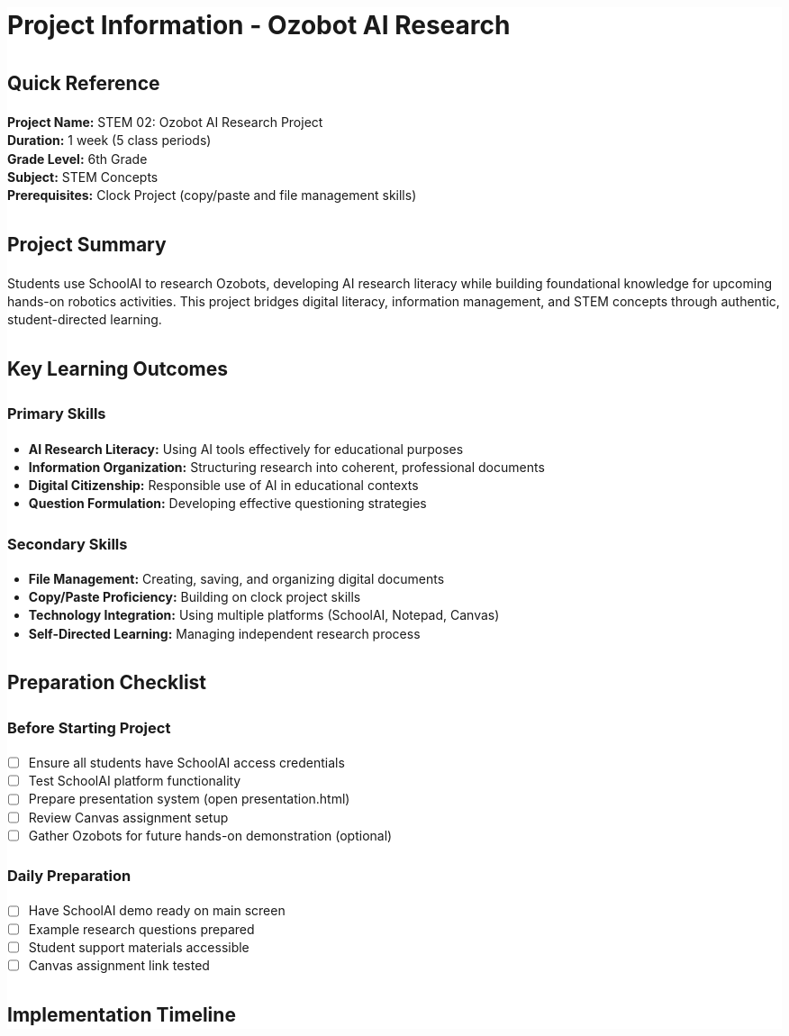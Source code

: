 # Project Information - Ozobot AI Research

## Quick Reference

**Project Name:** STEM 02: Ozobot AI Research Project  
**Duration:** 1 week (5 class periods)  
**Grade Level:** 6th Grade  
**Subject:** STEM Concepts  
**Prerequisites:** Clock Project (copy/paste and file management skills)

## Project Summary

Students use SchoolAI to research Ozobots, developing AI research literacy while building foundational knowledge for upcoming hands-on robotics activities. This project bridges digital literacy, information management, and STEM concepts through authentic, student-directed learning.

## Key Learning Outcomes

### Primary Skills
- **AI Research Literacy:** Using AI tools effectively for educational purposes
- **Information Organization:** Structuring research into coherent, professional documents
- **Digital Citizenship:** Responsible use of AI in educational contexts
- **Question Formulation:** Developing effective questioning strategies

### Secondary Skills
- **File Management:** Creating, saving, and organizing digital documents
- **Copy/Paste Proficiency:** Building on clock project skills
- **Technology Integration:** Using multiple platforms (SchoolAI, Notepad, Canvas)
- **Self-Directed Learning:** Managing independent research process

## Preparation Checklist

### Before Starting Project
- [ ] Ensure all students have SchoolAI access credentials
- [ ] Test SchoolAI platform functionality 
- [ ] Prepare presentation system (open presentation.html)
- [ ] Review Canvas assignment setup
- [ ] Gather Ozobots for future hands-on demonstration (optional)

### Daily Preparation
- [ ] Have SchoolAI demo ready on main screen
- [ ] Example research questions prepared
- [ ] Student support materials accessible
- [ ] Canvas assignment link tested

## Implementation Timeline
